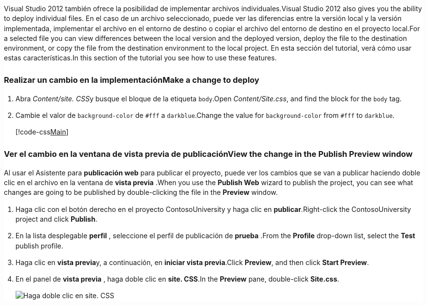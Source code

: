 <span data-ttu-id="1bb18-196">Visual Studio 2012 también ofrece la posibilidad de implementar archivos individuales.</span><span class="sxs-lookup"><span data-stu-id="1bb18-196">Visual Studio 2012 also gives you the ability to deploy individual files.</span></span> <span data-ttu-id="1bb18-197">En el caso de un archivo seleccionado, puede ver las diferencias entre la versión local y la versión implementada, implementar el archivo en el entorno de destino o copiar el archivo del entorno de destino en el proyecto local.</span><span class="sxs-lookup"><span data-stu-id="1bb18-197">For a selected file you can view differences between the local version and the deployed version, deploy the file to the destination environment, or copy the file from the destination environment to the local project.</span></span> <span data-ttu-id="1bb18-198">En esta sección del tutorial, verá cómo usar estas características.</span><span class="sxs-lookup"><span data-stu-id="1bb18-198">In this section of the tutorial you see how to use these features.</span></span>

### <a name="make-a-change-to-deploy"></a><span data-ttu-id="1bb18-199">Realizar un cambio en la implementación</span><span class="sxs-lookup"><span data-stu-id="1bb18-199">Make a change to deploy</span></span>

1. <span data-ttu-id="1bb18-200">Abra *Content/site. CSS*y busque el bloque de la etiqueta `body`.</span><span class="sxs-lookup"><span data-stu-id="1bb18-200">Open *Content/Site.css*, and find the block for the `body` tag.</span></span>
2. <span data-ttu-id="1bb18-201">Cambie el valor de `background-color` de `#fff` a `darkblue`.</span><span class="sxs-lookup"><span data-stu-id="1bb18-201">Change the value for `background-color` from `#fff` to `darkblue`.</span></span>

    [!code-css[Main](deploying-a-code-update/samples/sample4.css?highlight=2)]

### <a name="view-the-change-in-the-publish-preview-window"></a><span data-ttu-id="1bb18-202">Ver el cambio en la ventana de vista previa de publicación</span><span class="sxs-lookup"><span data-stu-id="1bb18-202">View the change in the Publish Preview window</span></span>

<span data-ttu-id="1bb18-203">Al usar el Asistente para **publicación web** para publicar el proyecto, puede ver los cambios que se van a publicar haciendo doble clic en el archivo en la ventana de **vista previa** .</span><span class="sxs-lookup"><span data-stu-id="1bb18-203">When you use the **Publish Web** wizard to publish the project, you can see what changes are going to be published by double-clicking the file in the **Preview** window.</span></span>

1. <span data-ttu-id="1bb18-204">Haga clic con el botón derecho en el proyecto ContosoUniversity y haga clic en **publicar**.</span><span class="sxs-lookup"><span data-stu-id="1bb18-204">Right-click the ContosoUniversity project and click **Publish**.</span></span>
2. <span data-ttu-id="1bb18-205">En la lista desplegable **perfil** , seleccione el perfil de publicación de **prueba** .</span><span class="sxs-lookup"><span data-stu-id="1bb18-205">From the **Profile** drop-down list, select the **Test** publish profile.</span></span>
3. <span data-ttu-id="1bb18-206">Haga clic en **vista previa**y, a continuación, en **iniciar vista previa**.</span><span class="sxs-lookup"><span data-stu-id="1bb18-206">Click **Preview**, and then click **Start Preview**.</span></span>
4. <span data-ttu-id="1bb18-207">En el panel de **vista previa** , haga doble clic en **site. CSS**.</span><span class="sxs-lookup"><span data-stu-id="1bb18-207">In the **Preview** pane, double-click **Site.css**.</span></span>

    ![Haga doble clic en site. CSS](deploying-a-code-update/_static/image9.png)
